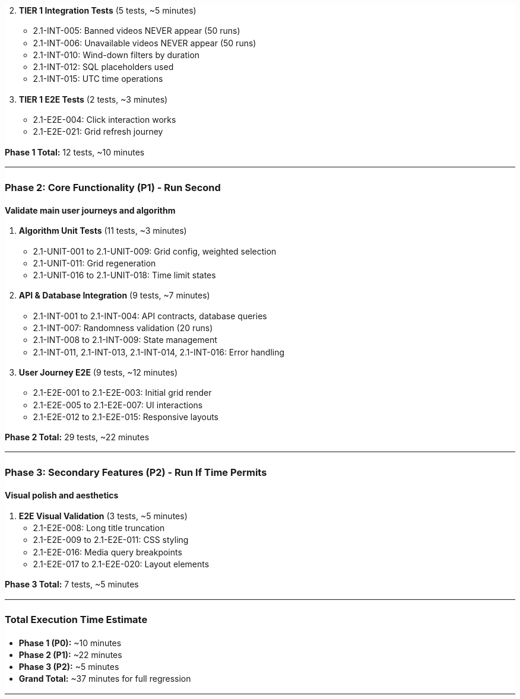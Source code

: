2. **TIER 1 Integration Tests** (5 tests, ~5 minutes)
   - 2.1-INT-005: Banned videos NEVER appear (50 runs)
   - 2.1-INT-006: Unavailable videos NEVER appear (50 runs)
   - 2.1-INT-010: Wind-down filters by duration
   - 2.1-INT-012: SQL placeholders used
   - 2.1-INT-015: UTC time operations

3. **TIER 1 E2E Tests** (2 tests, ~3 minutes)
   - 2.1-E2E-004: Click interaction works
   - 2.1-E2E-021: Grid refresh journey

**Phase 1 Total:** 12 tests, ~10 minutes

---

### Phase 2: Core Functionality (P1) - Run Second
**Validate main user journeys and algorithm**

1. **Algorithm Unit Tests** (11 tests, ~3 minutes)
   - 2.1-UNIT-001 to 2.1-UNIT-009: Grid config, weighted selection
   - 2.1-UNIT-011: Grid regeneration
   - 2.1-UNIT-016 to 2.1-UNIT-018: Time limit states

2. **API & Database Integration** (9 tests, ~7 minutes)
   - 2.1-INT-001 to 2.1-INT-004: API contracts, database queries
   - 2.1-INT-007: Randomness validation (20 runs)
   - 2.1-INT-008 to 2.1-INT-009: State management
   - 2.1-INT-011, 2.1-INT-013, 2.1-INT-014, 2.1-INT-016: Error handling

3. **User Journey E2E** (9 tests, ~12 minutes)
   - 2.1-E2E-001 to 2.1-E2E-003: Initial grid render
   - 2.1-E2E-005 to 2.1-E2E-007: UI interactions
   - 2.1-E2E-012 to 2.1-E2E-015: Responsive layouts

**Phase 2 Total:** 29 tests, ~22 minutes

---

### Phase 3: Secondary Features (P2) - Run If Time Permits
**Visual polish and aesthetics**

1. **E2E Visual Validation** (3 tests, ~5 minutes)
   - 2.1-E2E-008: Long title truncation
   - 2.1-E2E-009 to 2.1-E2E-011: CSS styling
   - 2.1-E2E-016: Media query breakpoints
   - 2.1-E2E-017 to 2.1-E2E-020: Layout elements

**Phase 3 Total:** 7 tests, ~5 minutes

---

### Total Execution Time Estimate

- **Phase 1 (P0):** ~10 minutes
- **Phase 2 (P1):** ~22 minutes
- **Phase 3 (P2):** ~5 minutes
- **Grand Total:** ~37 minutes for full regression

---